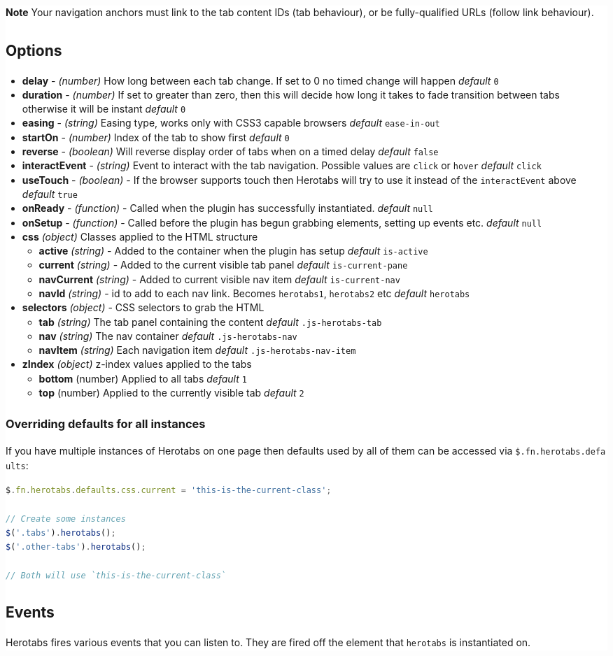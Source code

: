 **Note** Your navigation anchors must link to the tab content IDs (tab behaviour), or be fully-qualified URLs (follow link behaviour).


## Options
* **delay** - _(number)_ How long between each tab change. If set to 0 no timed change will happen _default_ `0`
* **duration** - _(number)_ If set to greater than zero, then this will decide how long it takes to fade transition between tabs otherwise it will be instant _default_ `0`
* **easing** - _(string)_ Easing type, works only with CSS3 capable browsers _default_ `ease-in-out`
* **startOn** - _(number)_ Index of the tab to show first _default_ `0`
* **reverse** - _(boolean)_ Will reverse display order of tabs when on a timed delay _default_ `false`
* **interactEvent** - _(string)_ Event to interact with the tab navigation. Possible values are `click` or `hover` _default_ `click`
* **useTouch** - _(boolean)_ - If the browser supports touch then Herotabs will try to use it instead of the `interactEvent` above _default_ `true`
* **onReady** - _(function)_ - Called when the plugin has successfully instantiated. _default_ `null`
* **onSetup** - _(function)_ - Called before the plugin has begun grabbing elements, setting up events etc. _default_ `null`
* **css** _(object)_  Classes applied to the HTML structure
	*	**active** _(string)_ - Added to the container when the plugin has setup _default_ `is-active`
	*	**current** _(string)_ - Added to the current visible tab panel _default_ `is-current-pane`
	* **navCurrent** _(string)_ - Added to current visible nav item _default_ `is-current-nav`
	* **navId** _(string)_ - id to add to each nav link. Becomes `herotabs1`, `herotabs2` etc _default_ `herotabs`
* **selectors** _(object)_ - CSS selectors to grab the HTML
	* **tab** _(string)_ The tab panel containing the content _default_ `.js-herotabs-tab`
	* **nav** _(string)_ The nav container _default_ `.js-herotabs-nav`
	* **navItem** _(string)_ Each navigation item _default_ `.js-herotabs-nav-item`
* **zIndex** _(object)_ z-index values applied to the tabs
	* **bottom** (number) Applied to all tabs _default_ `1`
	* **top** (number) Applied to the currently visible tab _default_ `2`

### Overriding defaults for all instances

If you have multiple instances of Herotabs on one page then defaults used by all of them can be accessed via `$.fn.herotabs.defaults`:

```js
$.fn.herotabs.defaults.css.current = 'this-is-the-current-class';

// Create some instances
$('.tabs').herotabs();
$('.other-tabs').herotabs();

// Both will use `this-is-the-current-class`
```

## Events
Herotabs fires various events that you can listen to. They are fired off the element that `herotabs` is instantiated  on.
